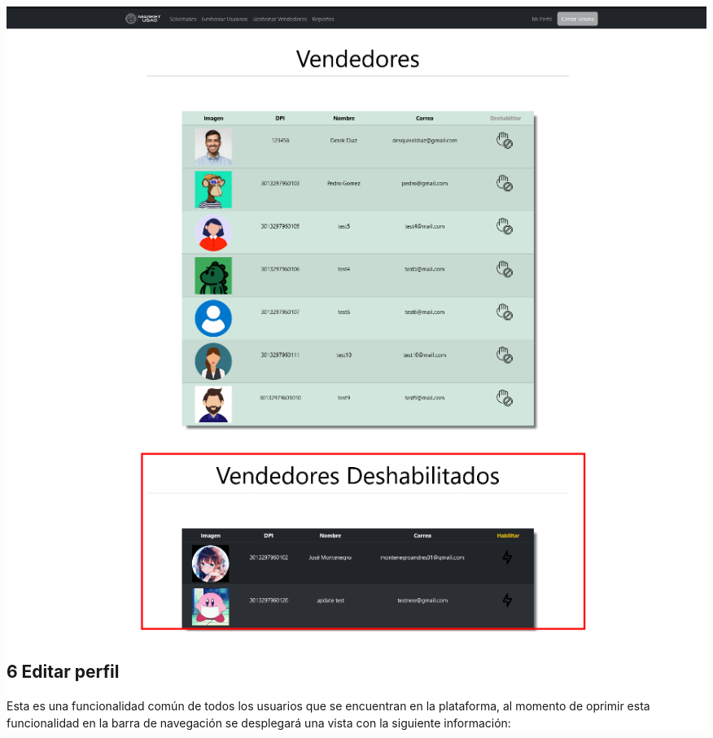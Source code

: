 ![Administrador](/documentation/imagenes/admin5.png)

## 6 Editar perfil

Esta es una funcionalidad común de todos los usuarios que se encuentran en la plataforma, al momento de oprimir esta funcionalidad en la barra de navegación se desplegará una vista con la siguiente información:
